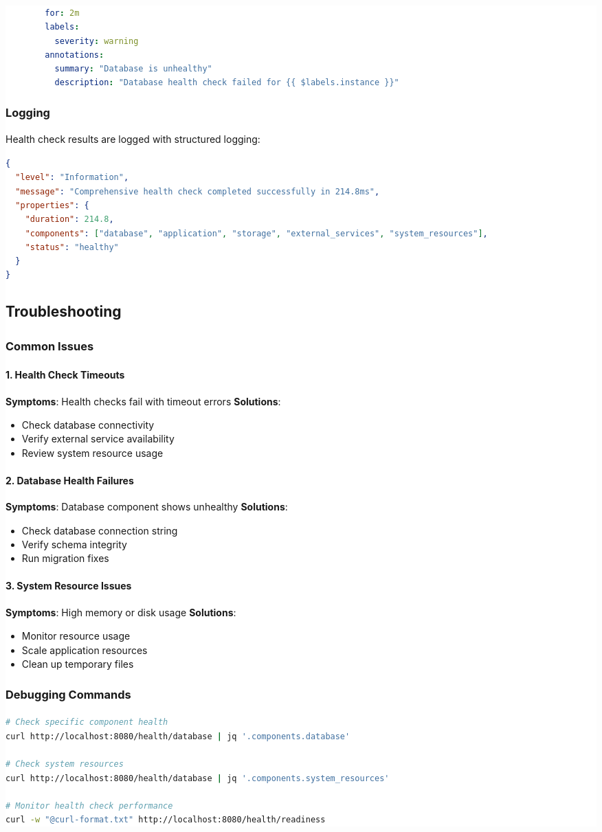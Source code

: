```yaml
        for: 2m
        labels:
          severity: warning
        annotations:
          summary: "Database is unhealthy"
          description: "Database health check failed for {{ $labels.instance }}"
```

### Logging
Health check results are logged with structured logging:

```json
{
  "level": "Information",
  "message": "Comprehensive health check completed successfully in 214.8ms",
  "properties": {
    "duration": 214.8,
    "components": ["database", "application", "storage", "external_services", "system_resources"],
    "status": "healthy"
  }
}
```

## Troubleshooting

### Common Issues

#### 1. Health Check Timeouts
**Symptoms**: Health checks fail with timeout errors
**Solutions**:
- Check database connectivity
- Verify external service availability
- Review system resource usage

#### 2. Database Health Failures
**Symptoms**: Database component shows unhealthy
**Solutions**:
- Check database connection string
- Verify schema integrity
- Run migration fixes

#### 3. System Resource Issues
**Symptoms**: High memory or disk usage
**Solutions**:
- Monitor resource usage
- Scale application resources
- Clean up temporary files

### Debugging Commands
```bash
# Check specific component health
curl http://localhost:8080/health/database | jq '.components.database'

# Check system resources
curl http://localhost:8080/health/database | jq '.components.system_resources'

# Monitor health check performance
curl -w "@curl-format.txt" http://localhost:8080/health/readiness
```
